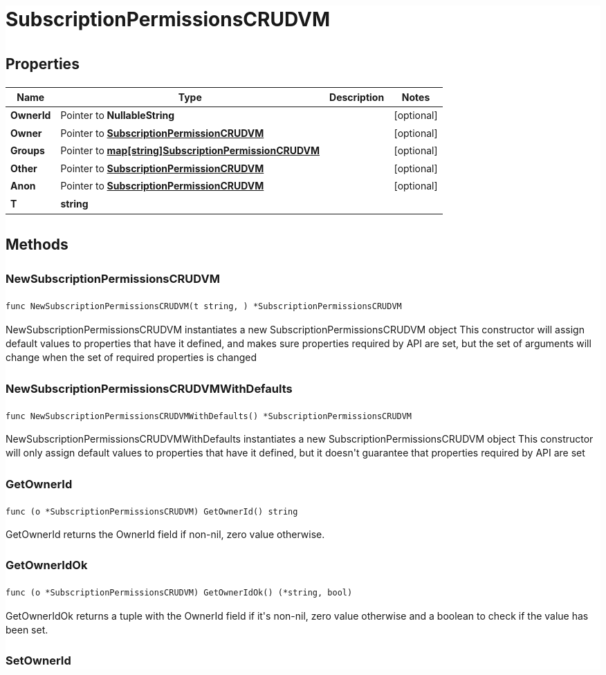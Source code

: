 # SubscriptionPermissionsCRUDVM

## Properties

Name | Type | Description | Notes
------------ | ------------- | ------------- | -------------
**OwnerId** | Pointer to **NullableString** |  | [optional] 
**Owner** | Pointer to [**SubscriptionPermissionCRUDVM**](SubscriptionPermissionCRUDVM.md) |  | [optional] 
**Groups** | Pointer to [**map[string]SubscriptionPermissionCRUDVM**](SubscriptionPermissionCRUDVM.md) |  | [optional] 
**Other** | Pointer to [**SubscriptionPermissionCRUDVM**](SubscriptionPermissionCRUDVM.md) |  | [optional] 
**Anon** | Pointer to [**SubscriptionPermissionCRUDVM**](SubscriptionPermissionCRUDVM.md) |  | [optional] 
**T** | **string** |  | 

## Methods

### NewSubscriptionPermissionsCRUDVM

`func NewSubscriptionPermissionsCRUDVM(t string, ) *SubscriptionPermissionsCRUDVM`

NewSubscriptionPermissionsCRUDVM instantiates a new SubscriptionPermissionsCRUDVM object
This constructor will assign default values to properties that have it defined,
and makes sure properties required by API are set, but the set of arguments
will change when the set of required properties is changed

### NewSubscriptionPermissionsCRUDVMWithDefaults

`func NewSubscriptionPermissionsCRUDVMWithDefaults() *SubscriptionPermissionsCRUDVM`

NewSubscriptionPermissionsCRUDVMWithDefaults instantiates a new SubscriptionPermissionsCRUDVM object
This constructor will only assign default values to properties that have it defined,
but it doesn't guarantee that properties required by API are set

### GetOwnerId

`func (o *SubscriptionPermissionsCRUDVM) GetOwnerId() string`

GetOwnerId returns the OwnerId field if non-nil, zero value otherwise.

### GetOwnerIdOk

`func (o *SubscriptionPermissionsCRUDVM) GetOwnerIdOk() (*string, bool)`

GetOwnerIdOk returns a tuple with the OwnerId field if it's non-nil, zero value otherwise
and a boolean to check if the value has been set.

### SetOwnerId
